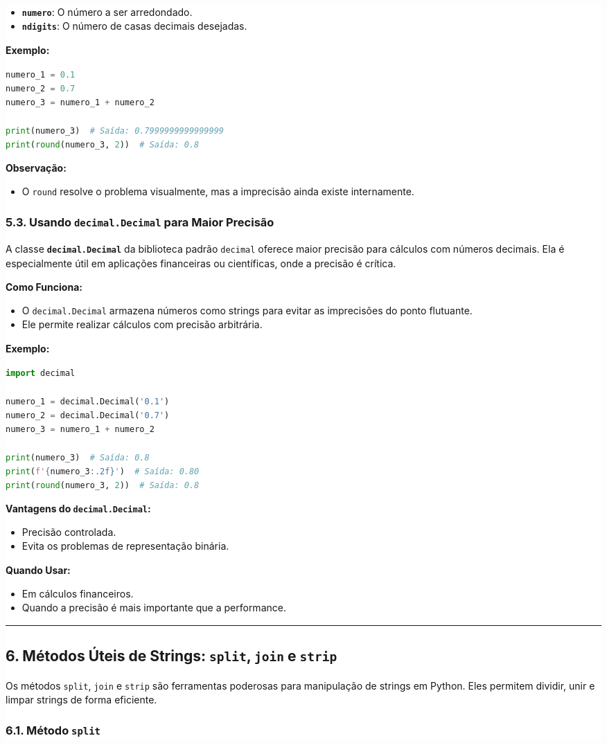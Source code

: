 - **`numero`**: O número a ser arredondado.
- **`ndigits`**: O número de casas decimais desejadas.

**Exemplo:**
```py
numero_1 = 0.1
numero_2 = 0.7
numero_3 = numero_1 + numero_2

print(numero_3)  # Saída: 0.7999999999999999
print(round(numero_3, 2))  # Saída: 0.8
```

**Observação:**
- O `round` resolve o problema visualmente, mas a imprecisão ainda existe internamente.

### 5.3. Usando `decimal.Decimal` para Maior Precisão

A classe **`decimal.Decimal`** da biblioteca padrão `decimal` oferece maior precisão para cálculos com números decimais. Ela é especialmente útil em aplicações financeiras ou científicas, onde a precisão é crítica.

**Como Funciona:**
- O `decimal.Decimal` armazena números como strings para evitar as imprecisões do ponto flutuante.
- Ele permite realizar cálculos com precisão arbitrária.

**Exemplo:**
```py
import decimal

numero_1 = decimal.Decimal('0.1')
numero_2 = decimal.Decimal('0.7')
numero_3 = numero_1 + numero_2

print(numero_3)  # Saída: 0.8
print(f'{numero_3:.2f}')  # Saída: 0.80
print(round(numero_3, 2))  # Saída: 0.8
```

**Vantagens do `decimal.Decimal`:**
- Precisão controlada.
- Evita os problemas de representação binária.

**Quando Usar:**
- Em cálculos financeiros.
- Quando a precisão é mais importante que a performance.

---

## 6. Métodos Úteis de Strings: `split`, `join` e `strip`

Os métodos `split`, `join` e `strip` são ferramentas poderosas para manipulação de strings em Python. Eles permitem dividir, unir e limpar strings de forma eficiente.

### 6.1. Método `split`
